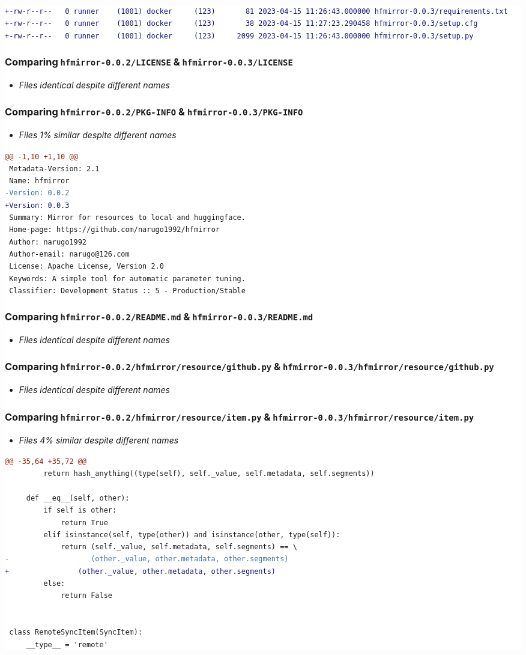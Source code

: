 ```diff
+-rw-r--r--   0 runner    (1001) docker     (123)       81 2023-04-15 11:26:43.000000 hfmirror-0.0.3/requirements.txt
+-rw-r--r--   0 runner    (1001) docker     (123)       38 2023-04-15 11:27:23.290458 hfmirror-0.0.3/setup.cfg
+-rw-r--r--   0 runner    (1001) docker     (123)     2099 2023-04-15 11:26:43.000000 hfmirror-0.0.3/setup.py
```

### Comparing `hfmirror-0.0.2/LICENSE` & `hfmirror-0.0.3/LICENSE`

 * *Files identical despite different names*

### Comparing `hfmirror-0.0.2/PKG-INFO` & `hfmirror-0.0.3/PKG-INFO`

 * *Files 1% similar despite different names*

```diff
@@ -1,10 +1,10 @@
 Metadata-Version: 2.1
 Name: hfmirror
-Version: 0.0.2
+Version: 0.0.3
 Summary: Mirror for resources to local and huggingface.
 Home-page: https://github.com/narugo1992/hfmirror
 Author: narugo1992
 Author-email: narugo@126.com
 License: Apache License, Version 2.0
 Keywords: A simple tool for automatic parameter tuning.
 Classifier: Development Status :: 5 - Production/Stable
```

### Comparing `hfmirror-0.0.2/README.md` & `hfmirror-0.0.3/README.md`

 * *Files identical despite different names*

### Comparing `hfmirror-0.0.2/hfmirror/resource/github.py` & `hfmirror-0.0.3/hfmirror/resource/github.py`

 * *Files identical despite different names*

### Comparing `hfmirror-0.0.2/hfmirror/resource/item.py` & `hfmirror-0.0.3/hfmirror/resource/item.py`

 * *Files 4% similar despite different names*

```diff
@@ -35,64 +35,72 @@
         return hash_anything((type(self), self._value, self.metadata, self.segments))
 
     def __eq__(self, other):
         if self is other:
             return True
         elif isinstance(self, type(other)) and isinstance(other, type(self)):
             return (self._value, self.metadata, self.segments) == \
-                   (other._value, other.metadata, other.segments)
+                (other._value, other.metadata, other.segments)
         else:
             return False
 
 
 class RemoteSyncItem(SyncItem):
     __type__ = 'remote'
```